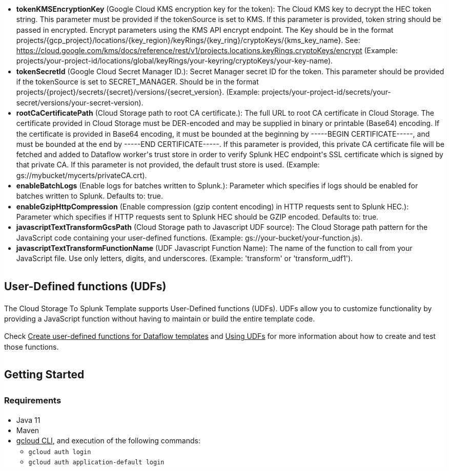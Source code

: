 * **tokenKMSEncryptionKey** (Google Cloud KMS encryption key for the token): The Cloud KMS key to decrypt the HEC token string. This parameter must be provided if the tokenSource is set to KMS. If this parameter is provided, token string should be passed in encrypted. Encrypt parameters using the KMS API encrypt endpoint. The Key should be in the format projects/{gcp_project}/locations/{key_region}/keyRings/{key_ring}/cryptoKeys/{kms_key_name}. See: https://cloud.google.com/kms/docs/reference/rest/v1/projects.locations.keyRings.cryptoKeys/encrypt  (Example: projects/your-project-id/locations/global/keyRings/your-keyring/cryptoKeys/your-key-name).
* **tokenSecretId** (Google Cloud Secret Manager ID.): Secret Manager secret ID for the token. This parameter should be provided if the tokenSource is set to SECRET_MANAGER. Should be in the format projects/{project}/secrets/{secret}/versions/{secret_version}. (Example: projects/your-project-id/secrets/your-secret/versions/your-secret-version).
* **rootCaCertificatePath** (Cloud Storage path to root CA certificate.): The full URL to root CA certificate in Cloud Storage. The certificate provided in Cloud Storage must be DER-encoded and may be supplied in binary or printable (Base64) encoding. If the certificate is provided in Base64 encoding, it must be bounded at the beginning by -----BEGIN CERTIFICATE-----, and must be bounded at the end by -----END CERTIFICATE-----. If this parameter is provided, this private CA certificate file will be fetched and added to Dataflow worker's trust store in order to verify Splunk HEC endpoint's SSL certificate which is signed by that private CA. If this parameter is not provided, the default trust store is used. (Example: gs://mybucket/mycerts/privateCA.crt).
* **enableBatchLogs** (Enable logs for batches written to Splunk.): Parameter which specifies if logs should be enabled for batches written to Splunk. Defaults to: true.
* **enableGzipHttpCompression** (Enable compression (gzip content encoding) in HTTP requests sent to Splunk HEC.): Parameter which specifies if HTTP requests sent to Splunk HEC should be GZIP encoded. Defaults to: true.
* **javascriptTextTransformGcsPath** (Cloud Storage path to Javascript UDF source): The Cloud Storage path pattern for the JavaScript code containing your user-defined functions. (Example: gs://your-bucket/your-function.js).
* **javascriptTextTransformFunctionName** (UDF Javascript Function Name): The name of the function to call from your JavaScript file. Use only letters, digits, and underscores. (Example: 'transform' or 'transform_udf1').


## User-Defined functions (UDFs)

The Cloud Storage To Splunk Template supports User-Defined functions (UDFs).
UDFs allow you to customize functionality by providing a JavaScript function
without having to maintain or build the entire template code.

Check [Create user-defined functions for Dataflow templates](https://cloud.google.com/dataflow/docs/guides/templates/create-template-udf)
and [Using UDFs](https://github.com/GoogleCloudPlatform/DataflowTemplates#using-udfs)
for more information about how to create and test those functions.


## Getting Started

### Requirements

* Java 11
* Maven
* [gcloud CLI](https://cloud.google.com/sdk/gcloud), and execution of the
  following commands:
  * `gcloud auth login`
  * `gcloud auth application-default login`
